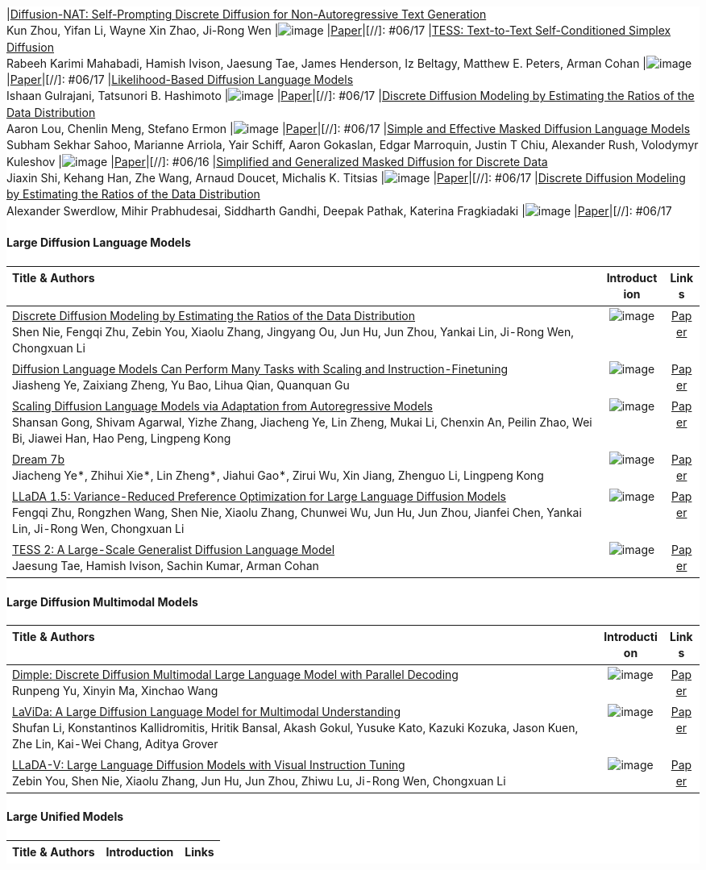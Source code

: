 |[Diffusion-NAT: Self-Prompting Discrete Diffusion for Non-Autoregressive Text Generation](https://arxiv.org/abs/2305.04044) <br> Kun Zhou, Yifan Li, Wayne Xin Zhao, Ji-Rong Wen |<img width="1002" alt="image" src="https://paper-assets.alphaxiv.org/image/2305.04044v1.png"> |[Paper](https://arxiv.org/abs/2305.04044)|[//]: #06/17
|[TESS: Text-to-Text Self-Conditioned Simplex Diffusion](https://arxiv.org/abs/2305.08379) <br> Rabeeh Karimi Mahabadi, Hamish Ivison, Jaesung Tae, James Henderson, Iz Beltagy, Matthew E. Peters, Arman Cohan |<img width="1002" alt="image" src="https://paper-assets.alphaxiv.org/image/2305.08379v2.png"> |[Paper](https://arxiv.org/abs/2305.08379)|[//]: #06/17
|[Likelihood-Based Diffusion Language Models](https://arxiv.org/abs/2305.18619) <br> Ishaan Gulrajani, Tatsunori B. Hashimoto |<img width="1002" alt="image" src="https://paper-assets.alphaxiv.org/image/2305.18619v1.png"> |[Paper](https://arxiv.org/abs/2305.18619)|[//]: #06/17
|[Discrete Diffusion Modeling by Estimating the Ratios of the Data Distribution](https://arxiv.org/abs/2310.16834) <br> Aaron Lou, Chenlin Meng, Stefano Ermon |<img width="1002" alt="image" src="https://paper-assets.alphaxiv.org/image/2310.16834v3.png"> |[Paper](https://arxiv.org/abs/2310.16834)|[//]: #06/17
|[Simple and Effective Masked Diffusion Language Models](https://arxiv.org/pdf/2406.07524) <br> Subham Sekhar Sahoo, Marianne Arriola, Yair Schiff, Aaron Gokaslan, Edgar Marroquin, Justin T Chiu, Alexander Rush, Volodymyr Kuleshov |<img width="1002" alt="image" src="https://paper-assets.alphaxiv.org/image/2406.07524v2.png"> |[Paper](https://arxiv.org/pdf/2406.07524)|[//]: #06/16
|[Simplified and Generalized Masked Diffusion for Discrete Data](https://arxiv.org/abs/2406.04329) <br> Jiaxin Shi, Kehang Han, Zhe Wang, Arnaud Doucet, Michalis K. Titsias |<img width="1002" alt="image" src="https://paper-assets.alphaxiv.org/image/2406.04329v4.png"> |[Paper](https://arxiv.org/abs/2406.04329)|[//]: #06/17
|[Discrete Diffusion Modeling by Estimating the Ratios of the Data Distribution](https://arxiv.org/abs/2503.20853) <br> Alexander Swerdlow, Mihir Prabhudesai, Siddharth Gandhi, Deepak Pathak, Katerina Fragkiadaki |<img width="1002" alt="image" src="https://paper-assets.alphaxiv.org/image/2503.20853v1.png"> |[Paper](https://arxiv.org/abs/2503.20853)|[//]: #06/17


#### Large Diffusion Language Models
| Title & Authors | Introduction | Links |
|:--|  :----: | :---:|
|[Discrete Diffusion Modeling by Estimating the Ratios of the Data Distribution](https://arxiv.org/abs/2502.09992) <br> Shen Nie, Fengqi Zhu, Zebin You, Xiaolu Zhang, Jingyang Ou, Jun Hu, Jun Zhou, Yankai Lin, Ji-Rong Wen, Chongxuan Li |<img width="1002" alt="image" src="https://paper-assets.alphaxiv.org/image/2502.09992v2.png"> |[Paper](https://arxiv.org/abs/2502.09992)|[//]: #06/17
|[Diffusion Language Models Can Perform Many Tasks with Scaling and Instruction-Finetuning](https://arxiv.org/abs/2308.12219) <br> Jiasheng Ye, Zaixiang Zheng, Yu Bao, Lihua Qian, Quanquan Gu |<img width="1002" alt="image" src="https://paper-assets.alphaxiv.org/image/2308.12219v3.png"> |[Paper](https://arxiv.org/abs/2308.12219)|[//]: #06/17
|[Scaling Diffusion Language Models via Adaptation from Autoregressive Models](https://arxiv.org/abs/2410.17891) <br> Shansan Gong, Shivam Agarwal, Yizhe Zhang, Jiacheng Ye, Lin Zheng, Mukai Li, Chenxin An, Peilin Zhao, Wei Bi, Jiawei Han, Hao Peng, Lingpeng Kong |<img width="1002" alt="image" src="https://paper-assets.alphaxiv.org/image/2410.17891v3.png"> |[Paper](https://arxiv.org/abs/2410.17891)|[//]: #06/17
|[Dream 7b](https://hkunlp.github.io/blog/2025/dream/) <br> Jiacheng Ye*, Zhihui Xie*, Lin Zheng*, Jiahui Gao*, Zirui Wu, Xin Jiang, Zhenguo Li, Lingpeng Kong |<img width="1002" alt="image" src="https://hkunlp.github.io/assets/img/2025-04-02-dream-img/model-1400.webp"> |[Paper](https://hkunlp.github.io/blog/2025/dream/)|[//]: #06/17
|[LLaDA 1.5: Variance-Reduced Preference Optimization for Large Language Diffusion Models](https://arxiv.org/abs/2505.19223) <br> Fengqi Zhu, Rongzhen Wang, Shen Nie, Xiaolu Zhang, Chunwei Wu, Jun Hu, Jun Zhou, Jianfei Chen, Yankai Lin, Ji-Rong Wen, Chongxuan Li |<img width="1002" alt="image" src="https://paper-assets.alphaxiv.org/image/2505.19223v1.png"> |[Paper](https://arxiv.org/abs/2505.19223)|[//]: #06/17
|[TESS 2: A Large-Scale Generalist Diffusion Language Model](https://arxiv.org/abs/2502.13917) <br> Jaesung Tae, Hamish Ivison, Sachin Kumar, Arman Cohan |<img width="1002" alt="image" src="https://paper-assets.alphaxiv.org/image/2502.13917v2.png"> |[Paper](https://arxiv.org/abs/2502.13917)|[//]: #06/17


#### Large Diffusion Multimodal Models
| Title & Authors | Introduction | Links |
|:--|  :----: | :---:|
|[Dimple: Discrete Diffusion Multimodal Large Language Model with Parallel Decoding](https://arxiv.org/abs/2505.16990) <br> Runpeng Yu, Xinyin Ma, Xinchao Wang |<img width="1002" alt="image" src="https://paper-assets.alphaxiv.org/image/2505.16990v2.png"> |[Paper](https://arxiv.org/abs/2505.16990)|[//]: #06/17
|[LaViDa: A Large Diffusion Language Model for Multimodal Understanding](https://arxiv.org/abs/2505.16839) <br> Shufan Li, Konstantinos Kallidromitis, Hritik Bansal, Akash Gokul, Yusuke Kato, Kazuki Kozuka, Jason Kuen, Zhe Lin, Kai-Wei Chang, Aditya Grover |<img width="1002" alt="image" src="https://paper-assets.alphaxiv.org/image/2505.16990v2.png"> |[Paper](https://arxiv.org/abs/2505.16839)|[//]: #06/17
|[LLaDA-V: Large Language Diffusion Models with Visual Instruction Tuning](https://arxiv.org/abs/2505.16933) <br> Zebin You, Shen Nie, Xiaolu Zhang, Jun Hu, Jun Zhou, Zhiwu Lu, Ji-Rong Wen, Chongxuan Li |<img width="1002" alt="image" src="https://paper-assets.alphaxiv.org/image/2505.16933v2.png"> |[Paper](https://arxiv.org/abs/2505.16933)|[//]: #06/17


#### Large Unified Models
| Title & Authors | Introduction | Links |
|:--|  :----: | :---:|